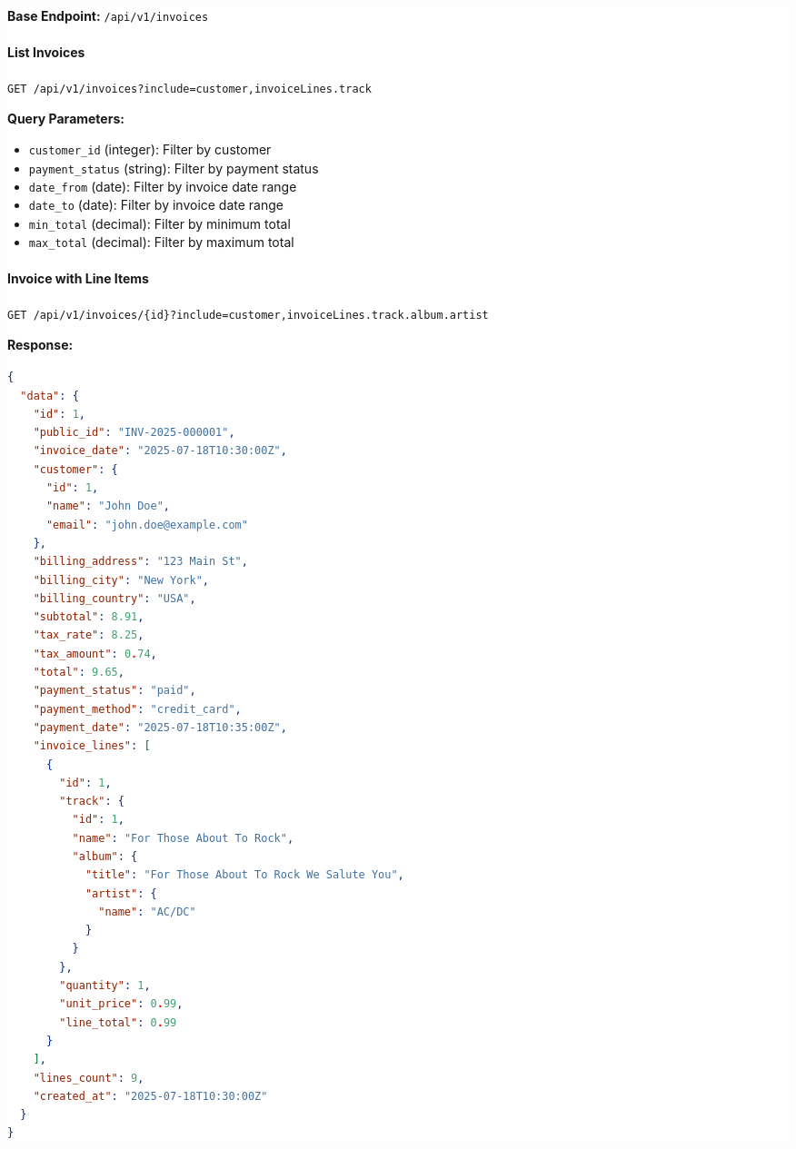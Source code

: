 **Base Endpoint:** `/api/v1/invoices`

#### List Invoices
```http
GET /api/v1/invoices?include=customer,invoiceLines.track
```

**Query Parameters:**
- `customer_id` (integer): Filter by customer
- `payment_status` (string): Filter by payment status
- `date_from` (date): Filter by invoice date range
- `date_to` (date): Filter by invoice date range
- `min_total` (decimal): Filter by minimum total
- `max_total` (decimal): Filter by maximum total

#### Invoice with Line Items
```http
GET /api/v1/invoices/{id}?include=customer,invoiceLines.track.album.artist
```

**Response:**
```json
{
  "data": {
    "id": 1,
    "public_id": "INV-2025-000001",
    "invoice_date": "2025-07-18T10:30:00Z",
    "customer": {
      "id": 1,
      "name": "John Doe",
      "email": "john.doe@example.com"
    },
    "billing_address": "123 Main St",
    "billing_city": "New York",
    "billing_country": "USA",
    "subtotal": 8.91,
    "tax_rate": 8.25,
    "tax_amount": 0.74,
    "total": 9.65,
    "payment_status": "paid",
    "payment_method": "credit_card",
    "payment_date": "2025-07-18T10:35:00Z",
    "invoice_lines": [
      {
        "id": 1,
        "track": {
          "id": 1,
          "name": "For Those About To Rock",
          "album": {
            "title": "For Those About To Rock We Salute You",
            "artist": {
              "name": "AC/DC"
            }
          }
        },
        "quantity": 1,
        "unit_price": 0.99,
        "line_total": 0.99
      }
    ],
    "lines_count": 9,
    "created_at": "2025-07-18T10:30:00Z"
  }
}
```
